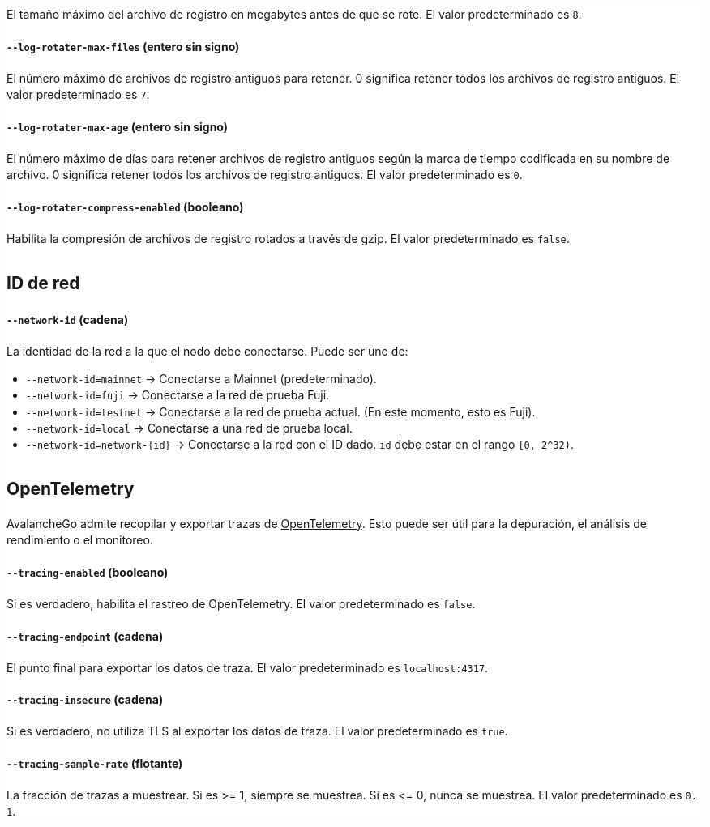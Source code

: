 El tamaño máximo del archivo de registro en megabytes antes de que se rote. El valor predeterminado es `8`.

#### `--log-rotater-max-files` (entero sin signo)

El número máximo de archivos de registro antiguos para retener. 0 significa retener todos los archivos de registro antiguos. El valor predeterminado es `7`.

#### `--log-rotater-max-age` (entero sin signo)

El número máximo de días para retener archivos de registro antiguos según la marca de tiempo codificada en su nombre de archivo. 0 significa retener todos los archivos de registro antiguos. El valor predeterminado es `0`.

#### `--log-rotater-compress-enabled` (booleano)

Habilita la compresión de archivos de registro rotados a través de gzip. El valor predeterminado es `false`.

## ID de red

#### `--network-id` (cadena)

La identidad de la red a la que el nodo debe conectarse. Puede ser uno de:

- `--network-id=mainnet` -&gt; Conectarse a Mainnet (predeterminado).
- `--network-id=fuji` -&gt; Conectarse a la red de prueba Fuji.
- `--network-id=testnet` -&gt; Conectarse a la red de prueba actual. (En este momento, esto es Fuji).
- `--network-id=local` -&gt; Conectarse a una red de prueba local.
- `--network-id=network-{id}` -&gt; Conectarse a la red con el ID dado.
  `id` debe estar en el rango `[0, 2^32)`.

## OpenTelemetry

AvalancheGo admite recopilar y exportar trazas de [OpenTelemetry](https://opentelemetry.io/). Esto puede ser útil para la depuración, el análisis de rendimiento o el monitoreo.

#### `--tracing-enabled` (booleano)

Si es verdadero, habilita el rastreo de OpenTelemetry. El valor predeterminado es `false`.

#### `--tracing-endpoint` (cadena)

El punto final para exportar los datos de traza. El valor predeterminado es `localhost:4317`.

#### `--tracing-insecure` (cadena)

Si es verdadero, no utiliza TLS al exportar los datos de traza. El valor predeterminado es `true`.

#### `--tracing-sample-rate` (flotante)

La fracción de trazas a muestrear. Si es >= 1, siempre se muestrea. Si es <= 0, nunca se muestrea.
El valor predeterminado es `0.1`.
